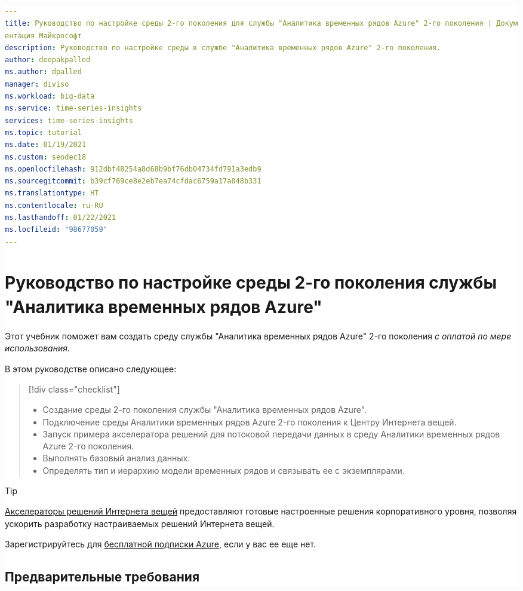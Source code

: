 ```yaml
---
title: Руководство по настройке среды 2-го поколения для службы "Аналитика временных рядов Azure" 2-го поколения | Документация Майкрософт
description: Руководство по настройке среды в службе "Аналитика временных рядов Azure" 2-го поколения.
author: deepakpalled
ms.author: dpalled
manager: diviso
ms.workload: big-data
ms.service: time-series-insights
services: time-series-insights
ms.topic: tutorial
ms.date: 01/19/2021
ms.custom: seodec18
ms.openlocfilehash: 912dbf48254a8d68b9bf76db04734fd791a3edb9
ms.sourcegitcommit: b39cf769ce8e2eb7ea74cfdac6759a17a048b331
ms.translationtype: HT
ms.contentlocale: ru-RU
ms.lasthandoff: 01/22/2021
ms.locfileid: "98677059"
---
```

# <a name="tutorial-set-up-an-azure-time-series-insights-gen2-environment"></a>Руководство по настройке среды 2-го поколения службы "Аналитика временных рядов Azure"

Этот учебник поможет вам создать среду службы "Аналитика временных рядов Azure" 2-го поколения *с оплатой по мере использования*.

В этом руководстве описано следующее:

> [!div class="checklist"]
>
> * Создание среды 2-го поколения службы "Аналитика временных рядов Azure".
> * Подключение среды Аналитики временных рядов Azure 2-го поколения к Центру Интернета вещей.
> * Запуск примера акселератора решений для потоковой передачи данных в среду Аналитики временных рядов Azure 2-го поколения.
> * Выполнять базовый анализ данных.
> * Определять тип и иерархию модели временных рядов и связывать ее с экземплярами.

>[!TIP]
> [Акселераторы решений Интернета вещей](https://www.azureiotsolutions.com/Accelerators) предоставляют готовые настроенные решения корпоративного уровня, позволяя ускорить разработку настраиваемых решений Интернета вещей.

Зарегистрируйтесь для [бесплатной подписки Azure](https://azure.microsoft.com/free/), если у вас ее еще нет.

## <a name="prerequisites"></a>Предварительные требования
